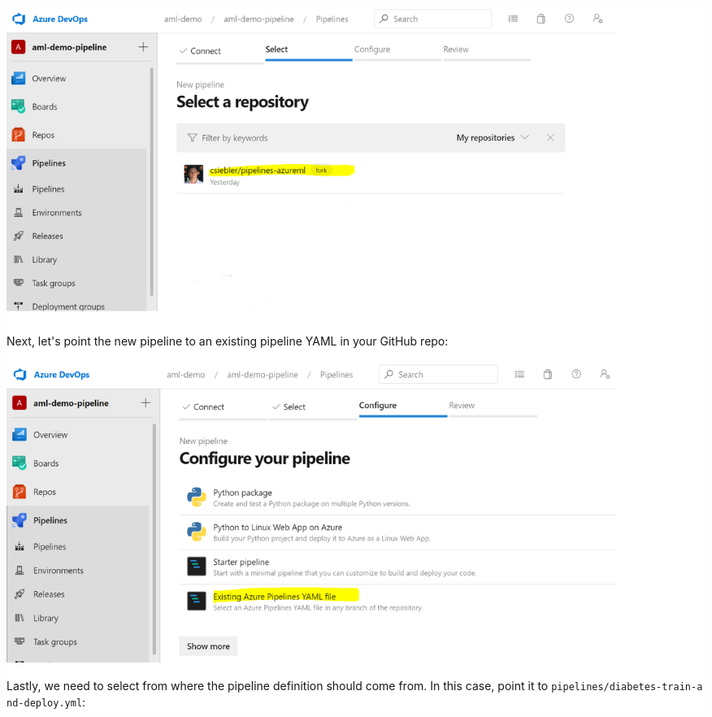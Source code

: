 <img src="select_repo.png" width="750px" />

Next, let's point the new pipeline to an existing pipeline YAML in your GitHub repo:

<img src="select_existing_pipeline.png" width="750px" />

Lastly, we need to select from where the pipeline definition should come from. In this case, point it to `pipelines/diabetes-train-and-deploy.yml`:
